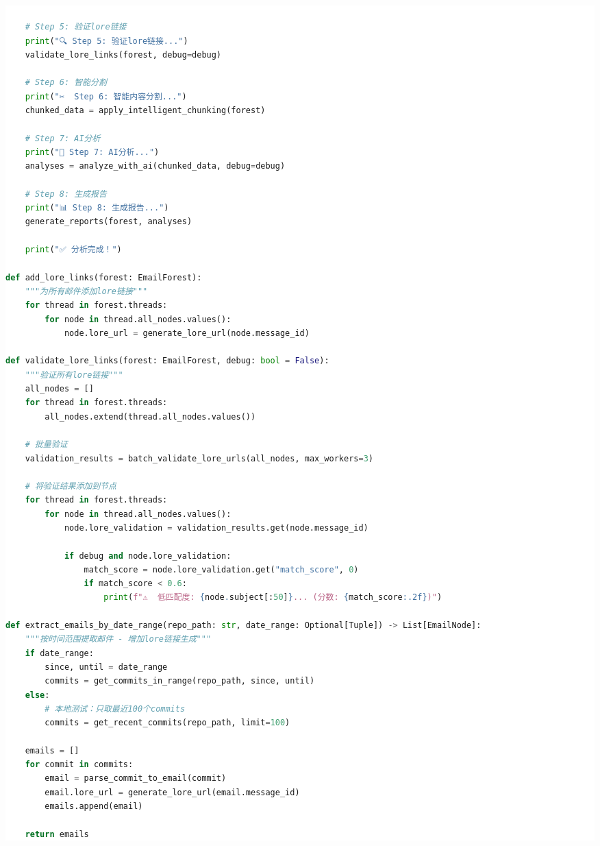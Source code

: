 ```python
    
    # Step 5: 验证lore链接
    print("🔍 Step 5: 验证lore链接...")
    validate_lore_links(forest, debug=debug)
    
    # Step 6: 智能分割
    print("✂️  Step 6: 智能内容分割...")
    chunked_data = apply_intelligent_chunking(forest)
    
    # Step 7: AI分析
    print("🤖 Step 7: AI分析...")
    analyses = analyze_with_ai(chunked_data, debug=debug)
    
    # Step 8: 生成报告
    print("📊 Step 8: 生成报告...")
    generate_reports(forest, analyses)
    
    print("✅ 分析完成！")

def add_lore_links(forest: EmailForest):
    """为所有邮件添加lore链接"""
    for thread in forest.threads:
        for node in thread.all_nodes.values():
            node.lore_url = generate_lore_url(node.message_id)

def validate_lore_links(forest: EmailForest, debug: bool = False):
    """验证所有lore链接"""
    all_nodes = []
    for thread in forest.threads:
        all_nodes.extend(thread.all_nodes.values())
    
    # 批量验证
    validation_results = batch_validate_lore_urls(all_nodes, max_workers=3)
    
    # 将验证结果添加到节点
    for thread in forest.threads:
        for node in thread.all_nodes.values():
            node.lore_validation = validation_results.get(node.message_id)
            
            if debug and node.lore_validation:
                match_score = node.lore_validation.get("match_score", 0)
                if match_score < 0.6:
                    print(f"⚠️  低匹配度: {node.subject[:50]}... (分数: {match_score:.2f})")

def extract_emails_by_date_range(repo_path: str, date_range: Optional[Tuple]) -> List[EmailNode]:
    """按时间范围提取邮件 - 增加lore链接生成"""
    if date_range:
        since, until = date_range
        commits = get_commits_in_range(repo_path, since, until)
    else:
        # 本地测试：只取最近100个commits
        commits = get_recent_commits(repo_path, limit=100)
    
    emails = []
    for commit in commits:
        email = parse_commit_to_email(commit)
        email.lore_url = generate_lore_url(email.message_id)
        emails.append(email)
    
    return emails
```
